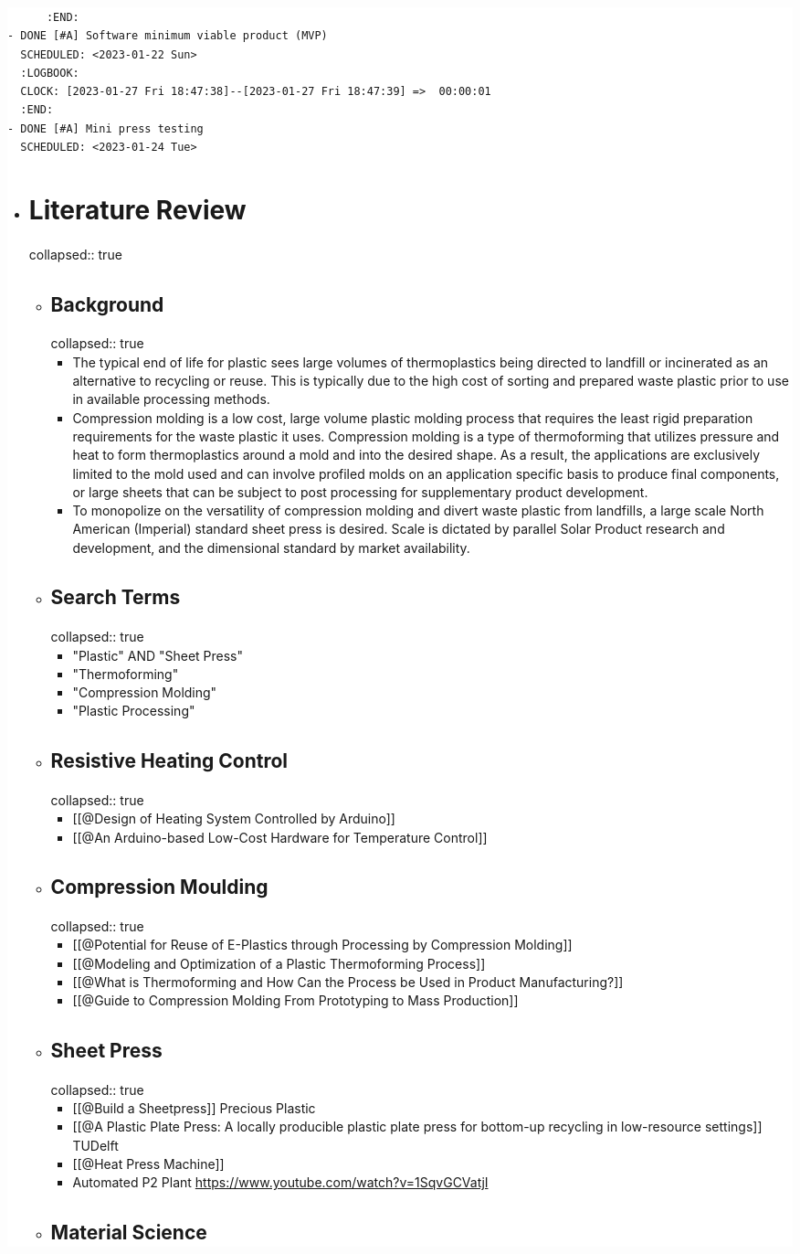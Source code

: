 		  :END:
	- DONE [#A] Software minimum viable product (MVP)
	  SCHEDULED: <2023-01-22 Sun>
	  :LOGBOOK:
	  CLOCK: [2023-01-27 Fri 18:47:38]--[2023-01-27 Fri 18:47:39] =>  00:00:01
	  :END:
	- DONE [#A] Mini press testing
	  SCHEDULED: <2023-01-24 Tue>
- # Literature Review
  collapsed:: true
	- ## Background
	  collapsed:: true
		- The typical end of life for plastic sees large volumes of 
		  thermoplastics being directed to landfill or incinerated as an 
		  alternative to recycling or reuse. This is typically due to the high 
		  cost of sorting and prepared waste plastic prior to use in available 
		  processing methods.
		- Compression molding is a low cost, large volume plastic molding 
		  process that requires the least rigid preparation requirements for the 
		  waste plastic it uses. Compression molding is a type of thermoforming 
		  that utilizes pressure and heat to form thermoplastics around a mold and
		   into the desired shape. As a result, the applications are exclusively 
		  limited to the mold used and can involve profiled molds on an 
		  application specific basis to produce final components, or large sheets 
		  that can be subject to post processing for supplementary product 
		  development.
		- To monopolize on the versatility of compression molding and 
		  divert waste plastic from landfills, a large scale North American 
		  (Imperial) standard sheet press is desired. Scale is dictated by 
		  parallel Solar Product research and development, and the dimensional 
		  standard by market availability.
	- ## Search Terms
	  collapsed:: true
		- "Plastic" AND "Sheet Press"
		- "Thermoforming"
		- "Compression Molding"
		- "Plastic Processing"
	- ## Resistive Heating Control
	  collapsed:: true
		- [[@Design of Heating System Controlled by Arduino]]
		- [[@An Arduino-based Low-Cost Hardware for Temperature Control]]
	- ## Compression Moulding
	  collapsed:: true
		- [[@Potential for Reuse of E-Plastics through Processing by Compression Molding]]
		- [[@Modeling and Optimization of a Plastic Thermoforming Process]]
		- [[@What is Thermoforming and How Can the Process be Used in Product Manufacturing?]]
		- [[@Guide to Compression Molding From Prototyping to Mass Production]]
	- ## Sheet Press
	  collapsed:: true
		- [[@Build a Sheetpress]] Precious Plastic
		- [[@A Plastic Plate Press: A locally producible plastic plate press for bottom-up recycling in low-resource settings]] TUDelft
		- [[@Heat Press Machine]]
		- Automated P2 Plant https://www.youtube.com/watch?v=1SqvGCVatjI
	- ## Material Science